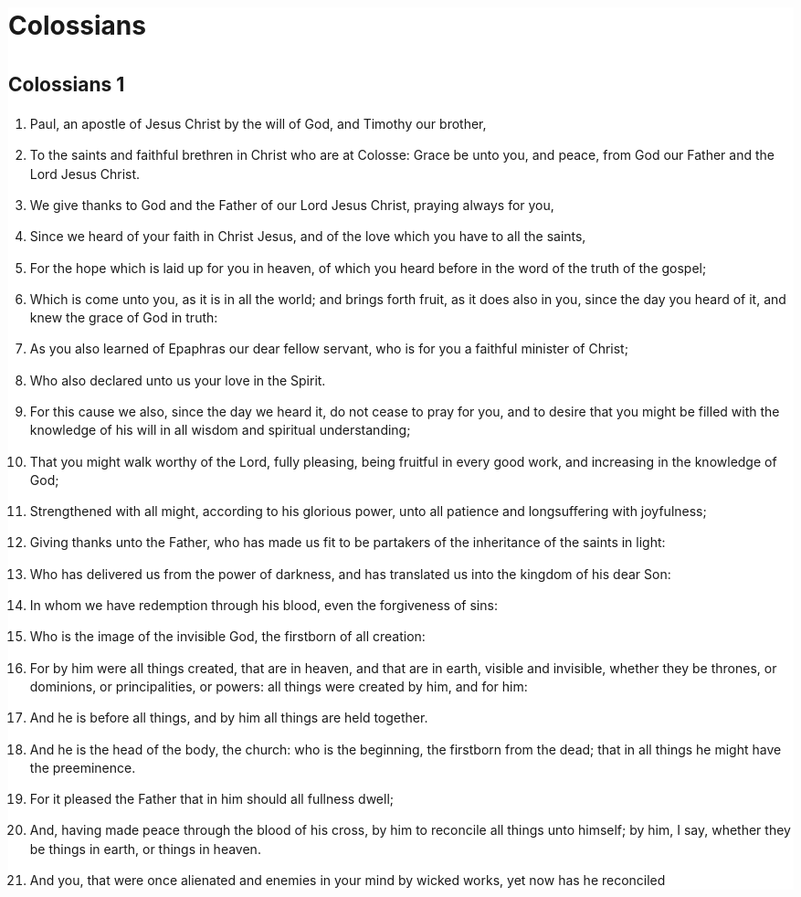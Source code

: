# Colossians

## Colossians 1

1. Paul, an apostle of Jesus Christ by the will of God, and Timothy our brother,

2. To the saints and faithful brethren in Christ who are at Colosse: Grace be unto you, and peace, from God our Father and the Lord Jesus Christ.

3. We give thanks to God and the Father of our Lord Jesus Christ, praying always for you,

4. Since we heard of your faith in Christ Jesus, and of the love which you have to all the saints,

5. For the hope which is laid up for you in heaven, of which you heard before in the word of the truth of the gospel;

6. Which is come unto you, as it is in all the world; and brings forth fruit, as it does also in you, since the day you heard of it, and knew the grace of God in truth:

7. As you also learned of Epaphras our dear fellow servant, who is for you a faithful minister of Christ;

8. Who also declared unto us your love in the Spirit.

9. For this cause we also, since the day we heard it, do not cease to pray for you, and to desire that you might be filled with the knowledge of his will in all wisdom and spiritual understanding;

10. That you might walk worthy of the Lord, fully pleasing, being fruitful in every good work, and increasing in the knowledge of God;

11. Strengthened with all might, according to his glorious power, unto all patience and longsuffering with joyfulness;

12. Giving thanks unto the Father, who has made us fit to be partakers of the inheritance of the saints in light:

13. Who has delivered us from the power of darkness, and has translated us into the kingdom of his dear Son:

14. In whom we have redemption through his blood, even the forgiveness of sins:

15. Who is the image of the invisible God, the firstborn of all creation:

16. For by him were all things created, that are in heaven, and that are in earth, visible and invisible, whether they be thrones, or dominions, or principalities, or powers: all things were created by him, and for him:

17. And he is before all things, and by him all things are held together.

18. And he is the head of the body, the church: who is the beginning, the firstborn from the dead; that in all things he might have the preeminence.

19. For it pleased the Father that in him should all fullness dwell;

20. And, having made peace through the blood of his cross, by him to reconcile all things unto himself; by him, I say, whether they be things in earth, or things in heaven.

21. And you, that were once alienated and enemies in your mind by wicked works, yet now has he reconciled
